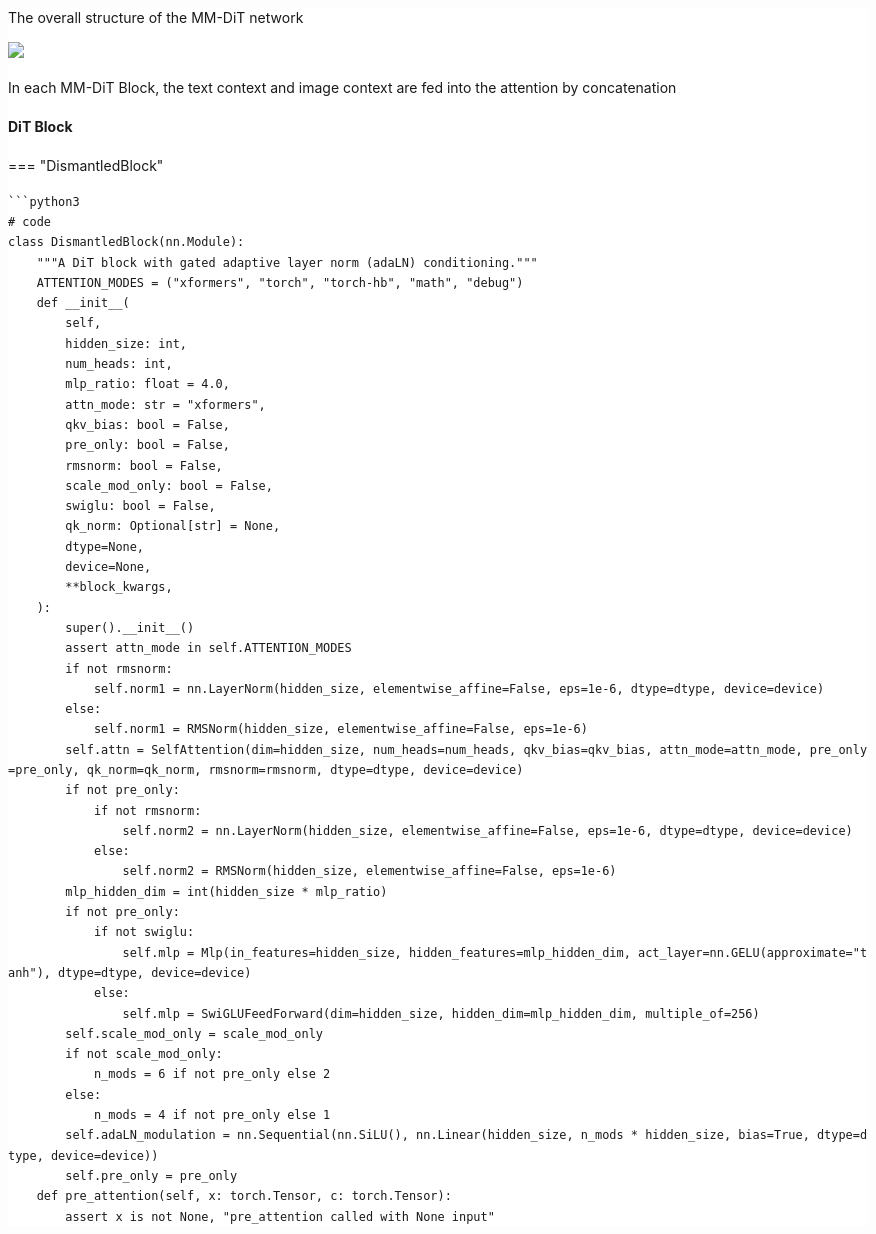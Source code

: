 The overall structure of the MM-DiT network

![](https://pica.zhimg.com/v2-5852fb562c033510fef96f7772e41278_r.jpg)

In each MM-DiT Block, the text context and image context are fed into the attention by concatenation

#### DiT Block
=== "DismantledBlock"

    ```python3
    # code
    class DismantledBlock(nn.Module):
        """A DiT block with gated adaptive layer norm (adaLN) conditioning."""
        ATTENTION_MODES = ("xformers", "torch", "torch-hb", "math", "debug")
        def __init__(
            self,
            hidden_size: int,
            num_heads: int,
            mlp_ratio: float = 4.0,
            attn_mode: str = "xformers",
            qkv_bias: bool = False,
            pre_only: bool = False,
            rmsnorm: bool = False,
            scale_mod_only: bool = False,
            swiglu: bool = False,
            qk_norm: Optional[str] = None,
            dtype=None,
            device=None,
            **block_kwargs,
        ):
            super().__init__()
            assert attn_mode in self.ATTENTION_MODES
            if not rmsnorm:
                self.norm1 = nn.LayerNorm(hidden_size, elementwise_affine=False, eps=1e-6, dtype=dtype, device=device)
            else:
                self.norm1 = RMSNorm(hidden_size, elementwise_affine=False, eps=1e-6)
            self.attn = SelfAttention(dim=hidden_size, num_heads=num_heads, qkv_bias=qkv_bias, attn_mode=attn_mode, pre_only=pre_only, qk_norm=qk_norm, rmsnorm=rmsnorm, dtype=dtype, device=device)
            if not pre_only:
                if not rmsnorm:
                    self.norm2 = nn.LayerNorm(hidden_size, elementwise_affine=False, eps=1e-6, dtype=dtype, device=device)
                else:
                    self.norm2 = RMSNorm(hidden_size, elementwise_affine=False, eps=1e-6)
            mlp_hidden_dim = int(hidden_size * mlp_ratio)
            if not pre_only:
                if not swiglu:
                    self.mlp = Mlp(in_features=hidden_size, hidden_features=mlp_hidden_dim, act_layer=nn.GELU(approximate="tanh"), dtype=dtype, device=device)
                else:
                    self.mlp = SwiGLUFeedForward(dim=hidden_size, hidden_dim=mlp_hidden_dim, multiple_of=256)
            self.scale_mod_only = scale_mod_only
            if not scale_mod_only:
                n_mods = 6 if not pre_only else 2
            else:
                n_mods = 4 if not pre_only else 1
            self.adaLN_modulation = nn.Sequential(nn.SiLU(), nn.Linear(hidden_size, n_mods * hidden_size, bias=True, dtype=dtype, device=device))
            self.pre_only = pre_only
        def pre_attention(self, x: torch.Tensor, c: torch.Tensor):
            assert x is not None, "pre_attention called with None input"